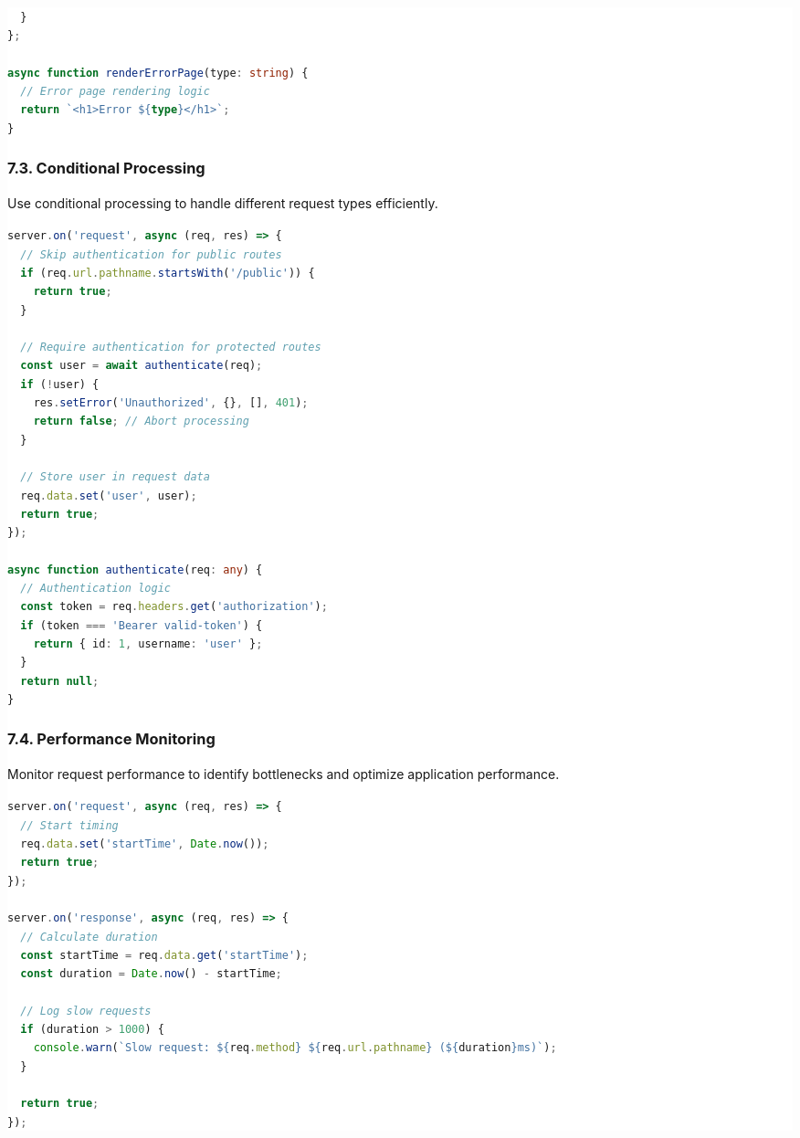 ```typescript
  }
};

async function renderErrorPage(type: string) {
  // Error page rendering logic
  return `<h1>Error ${type}</h1>`;
}
```

### 7.3. Conditional Processing

Use conditional processing to handle different request types efficiently.

```typescript
server.on('request', async (req, res) => {
  // Skip authentication for public routes
  if (req.url.pathname.startsWith('/public')) {
    return true;
  }
  
  // Require authentication for protected routes
  const user = await authenticate(req);
  if (!user) {
    res.setError('Unauthorized', {}, [], 401);
    return false; // Abort processing
  }
  
  // Store user in request data
  req.data.set('user', user);
  return true;
});

async function authenticate(req: any) {
  // Authentication logic
  const token = req.headers.get('authorization');
  if (token === 'Bearer valid-token') {
    return { id: 1, username: 'user' };
  }
  return null;
}
```

### 7.4. Performance Monitoring

Monitor request performance to identify bottlenecks and optimize application performance.

```typescript
server.on('request', async (req, res) => {
  // Start timing
  req.data.set('startTime', Date.now());
  return true;
});

server.on('response', async (req, res) => {
  // Calculate duration
  const startTime = req.data.get('startTime');
  const duration = Date.now() - startTime;
  
  // Log slow requests
  if (duration > 1000) {
    console.warn(`Slow request: ${req.method} ${req.url.pathname} (${duration}ms)`);
  }
  
  return true;
});
```